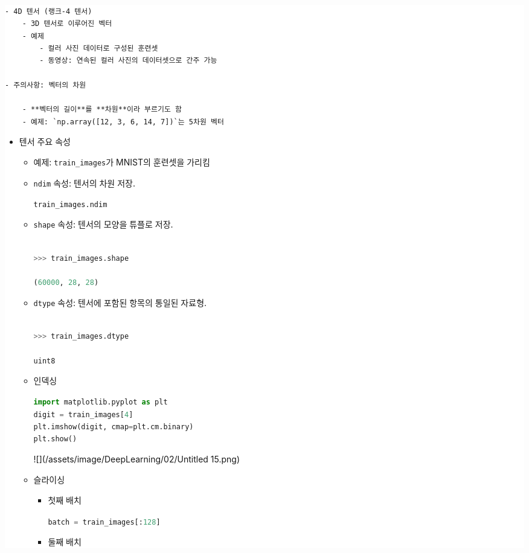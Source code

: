     - 4D 텐서 (랭크-4 텐서)
        - 3D 텐서로 이루어진 벡터
        - 예제
            - 컬러 사진 데이터로 구성된 훈련셋
            - 동영상: 연속된 컬러 사진의 데이터셋으로 간주 가능

    - 주의사항: 벡터의 차원

        - **벡터의 길이**를 **차원**이라 부르기도 함
        - 예제: `np.array([12, 3, 6, 14, 7])`는 5차원 벡터

- 텐서 주요 속성

    - 예제: `train_images`가 MNIST의 훈련셋을 가리킴
    - `ndim` 속성: 텐서의 차원 저장.
        
        ```python
        train_images.ndim
        ```
        
    - `shape` 속성: 텐서의 모양을 튜플로 저장.
        
        ```python
        
        >>> train_images.shape
        
        (60000, 28, 28)
        
        ```
        
    - `dtype` 속성: 텐서에 포함된 항목의 통일된 자료형.
        
        ```python
        
        >>> train_images.dtype
        
        uint8
        
        ```
        

    - 인덱싱

        ```python
        import matplotlib.pyplot as plt
        digit = train_images[4]
        plt.imshow(digit, cmap=plt.cm.binary)
        plt.show()
        ```

        ![](/assets/image/DeepLearning/02/Untitled 15.png)

    - 슬라이싱

        - 첫째 배치
            
            ```python
            batch = train_images[:128]
            ```
            
        - 둘째 배치
            
